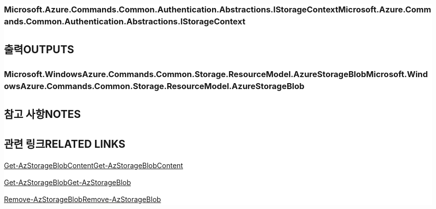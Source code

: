 ### <span data-ttu-id="76338-203">Microsoft.Azure.Commands.Common.Authentication.Abstractions.IStorageContext</span><span class="sxs-lookup"><span data-stu-id="76338-203">Microsoft.Azure.Commands.Common.Authentication.Abstractions.IStorageContext</span></span>

## <span data-ttu-id="76338-204">출력</span><span class="sxs-lookup"><span data-stu-id="76338-204">OUTPUTS</span></span>

### <span data-ttu-id="76338-205">Microsoft.WindowsAzure.Commands.Common.Storage.ResourceModel.AzureStorageBlob</span><span class="sxs-lookup"><span data-stu-id="76338-205">Microsoft.WindowsAzure.Commands.Common.Storage.ResourceModel.AzureStorageBlob</span></span>

## <span data-ttu-id="76338-206">참고 사항</span><span class="sxs-lookup"><span data-stu-id="76338-206">NOTES</span></span>

## <span data-ttu-id="76338-207">관련 링크</span><span class="sxs-lookup"><span data-stu-id="76338-207">RELATED LINKS</span></span>

[<span data-ttu-id="76338-208">Get-AzStorageBlobContent</span><span class="sxs-lookup"><span data-stu-id="76338-208">Get-AzStorageBlobContent</span></span>](./Get-AzStorageBlobContent.md)

[<span data-ttu-id="76338-209">Get-AzStorageBlob</span><span class="sxs-lookup"><span data-stu-id="76338-209">Get-AzStorageBlob</span></span>](./Get-AzStorageBlob.md)

[<span data-ttu-id="76338-210">Remove-AzStorageBlob</span><span class="sxs-lookup"><span data-stu-id="76338-210">Remove-AzStorageBlob</span></span>](./Remove-AzStorageBlob.md)
